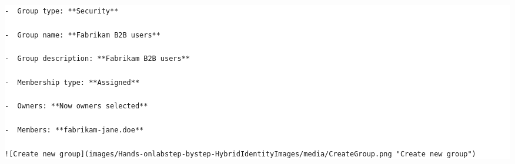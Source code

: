     -  Group type: **Security**

    -  Group name: **Fabrikam B2B users**

    -  Group description: **Fabrikam B2B users**

    -  Membership type: **Assigned**

    -  Owners: **Now owners selected**

    -  Members: **fabrikam-jane.doe**

    ![Create new group](images/Hands-onlabstep-bystep-HybridIdentityImages/media/CreateGroup.png "Create new group")
